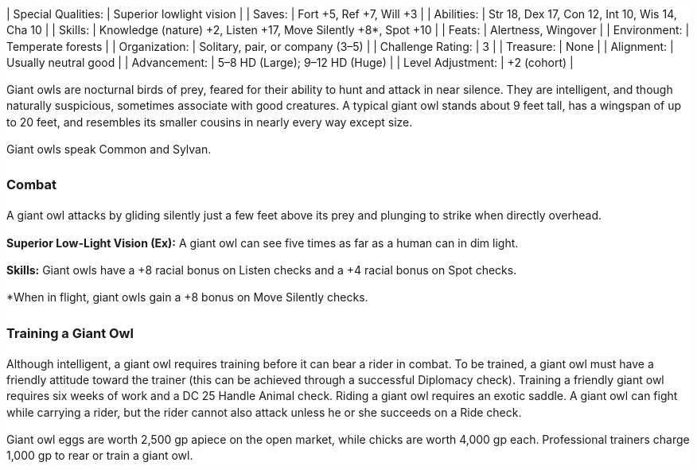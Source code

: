 | Special Qualities:   | Superior lowlight vision                                        |
| Saves:               | Fort +5, Ref +7, Will +3                                        |
| Abilities:           | Str 18, Dex 17, Con 12, Int 10, Wis 14, Cha 10                  |
| Skills:              | Knowledge (nature) +2, Listen +17, Move Silently +8\*, Spot +10 |
| Feats:               | Alertness, Wingover                                             |
| Environment:         | Temperate forests                                               |
| Organization:        | Solitary, pair, or company (3–5)                                |
| Challenge Rating:    | 3                                                               |
| Treasure:            | None                                                            |
| Alignment:           | Usually neutral good                                            |
| Advancement:         | 5–8 HD (Large); 9–12 HD (Huge)                                  |
| Level Adjustment:    | +2 (cohort)                                                     |

Giant owls are nocturnal birds of prey, feared for their ability to hunt
and attack in near silence. They are intelligent, and though naturally
suspicious, sometimes associate with good creatures. A typical giant owl
stands about 9 feet tall, has a wingspan of up to 20 feet, and resembles
its smaller cousins in nearly every way except size.

Giant owls speak Common and Sylvan.

### Combat

A giant owl attacks by gliding silently just a few feet above its prey
and plunging to strike when directly overhead.

**Superior Low-Light Vision (Ex):** A giant owl can see five times as
far as a human can in dim light.

**Skills:** Giant owls have a +8 racial bonus on Listen checks and a +4
racial bonus on Spot checks.

\*When in flight, giant owls gain a +8 bonus on Move Silently checks.

### Training a Giant Owl

Although intelligent, a giant owl requires training before it can bear a
rider in combat. To be trained, a giant owl must have a friendly
attitude toward the trainer (this can be achieved through a successful
Diplomacy check). Training a friendly giant owl requires six weeks of
work and a DC 25 Handle Animal check. Riding a giant owl requires an
exotic saddle. A giant owl can fight while carrying a rider, but the
rider cannot also attack unless he or she succeeds on a Ride check.

Giant owl eggs are worth 2,500 gp apiece on the open market, while
chicks are worth 4,000 gp each. Professional trainers charge 1,000 gp to
rear or train a giant owl.
